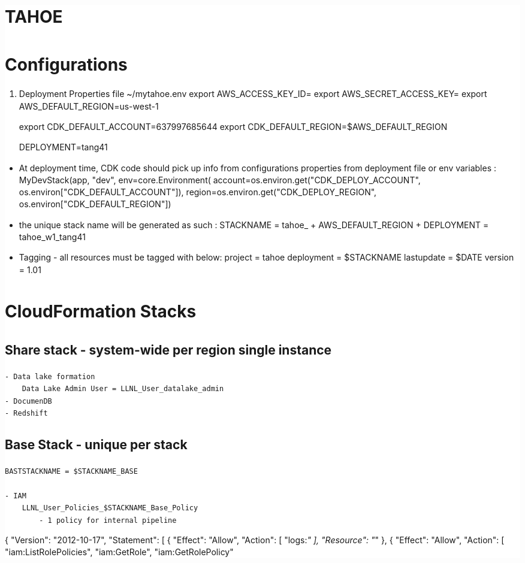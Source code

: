 # TAHOE 


# Configurations
1. Deployment Properties file
~/mytahoe.env
	export AWS_ACCESS_KEY_ID=<removed>
	export AWS_SECRET_ACCESS_KEY=<removed>
	export AWS_DEFAULT_REGION=us-west-1

	export CDK_DEFAULT_ACCOUNT=637997685644
	export CDK_DEFAULT_REGION=$AWS_DEFAULT_REGION

	DEPLOYMENT=tang41
			  
- At deployment time, CDK code should pick up info from configurations properties from deployment file or env variables :
	MyDevStack(app, "dev", env=core.Environment(
		account=os.environ.get("CDK_DEPLOY_ACCOUNT", os.environ["CDK_DEFAULT_ACCOUNT"]),
		region=os.environ.get("CDK_DEPLOY_REGION", os.environ["CDK_DEFAULT_REGION"])


- the unique stack name will be generated as such :
		STACKNAME = tahoe_ + AWS_DEFAULT_REGION + DEPLOYMENT 
				  = tahoe_w1_tang41

- Tagging - all resources must be tagged with below:
	project = tahoe
	deployment = $STACKNAME
	lastupdate = $DATE
	version = 1.01

# CloudFormation Stacks

## Share stack - system-wide per region single instance
	- Data lake formation
		Data Lake Admin User = LLNL_User_datalake_admin
	- DocumenDB
	- Redshift

## Base Stack - unique per stack
	BASTSTACKNAME = $STACKNAME_BASE

	- IAM
		LLNL_User_Policies_$STACKNAME_Base_Policy 
			- 1 policy for internal pipeline
{
    "Version": "2012-10-17",
    "Statement": [
        {
            "Effect": "Allow",
            "Action": [
                "logs:*"
            ],
            "Resource": "*"
        },
        {
            "Effect": "Allow",
            "Action": [
                "iam:ListRolePolicies",
                "iam:GetRole",
                "iam:GetRolePolicy"